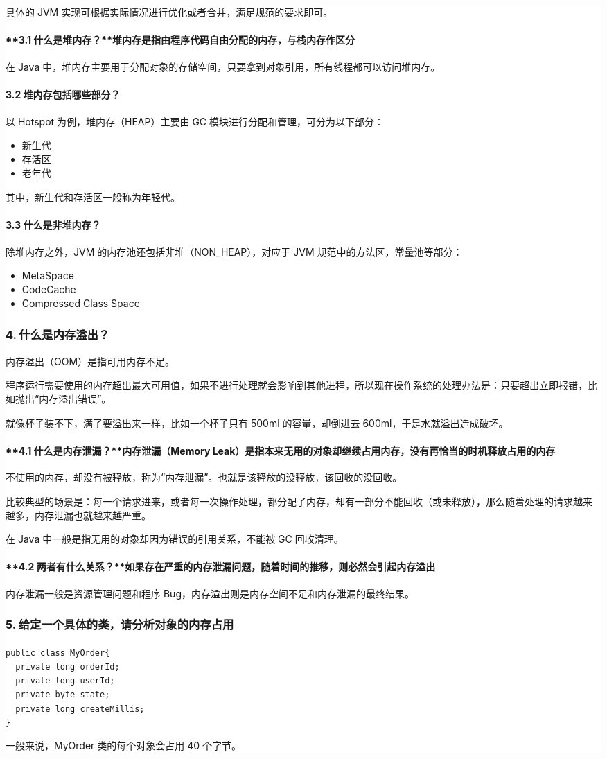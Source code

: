 具体的 JVM 实现可根据实际情况进行优化或者合并，满足规范的要求即可。

#### \*\*3.1 什么是堆内存？\*\*堆内存是指由程序代码自由分配的内存，与栈内存作区分

在 Java 中，堆内存主要用于分配对象的存储空间，只要拿到对象引用，所有线程都可以访问堆内存。

#### **3.2 堆内存包括哪些部分？**

以 Hotspot 为例，堆内存（HEAP）主要由 GC 模块进行分配和管理，可分为以下部分：

- 新生代
- 存活区
- 老年代

其中，新生代和存活区一般称为年轻代。

#### **3.3 什么是非堆内存？**

除堆内存之外，JVM 的内存池还包括非堆（NON_HEAP），对应于 JVM 规范中的方法区，常量池等部分：

- MetaSpace
- CodeCache
- Compressed Class Space

### 4. 什么是内存溢出？

内存溢出（OOM）是指可用内存不足。

程序运行需要使用的内存超出最大可用值，如果不进行处理就会影响到其他进程，所以现在操作系统的处理办法是：只要超出立即报错，比如抛出“内存溢出错误”。

就像杯子装不下，满了要溢出来一样，比如一个杯子只有 500ml 的容量，却倒进去 600ml，于是水就溢出造成破坏。

#### \*\*4.1 什么是内存泄漏？\*\*内存泄漏（Memory Leak）是指本来无用的对象却继续占用内存，没有再恰当的时机释放占用的内存

不使用的内存，却没有被释放，称为“内存泄漏”。也就是该释放的没释放，该回收的没回收。

比较典型的场景是：每一个请求进来，或者每一次操作处理，都分配了内存，却有一部分不能回收（或未释放），那么随着处理的请求越来越多，内存泄漏也就越来越严重。

在 Java 中一般是指无用的对象却因为错误的引用关系，不能被 GC 回收清理。

#### \*\*4.2 两者有什么关系？\*\*如果存在严重的内存泄漏问题，随着时间的推移，则必然会引起内存溢出

内存泄漏一般是资源管理问题和程序 Bug，内存溢出则是内存空间不足和内存泄漏的最终结果。

### 5. 给定一个具体的类，请分析对象的内存占用

```
public class MyOrder{
  private long orderId;
  private long userId;
  private byte state;
  private long createMillis;
}
```

一般来说，MyOrder 类的每个对象会占用 40 个字节。
